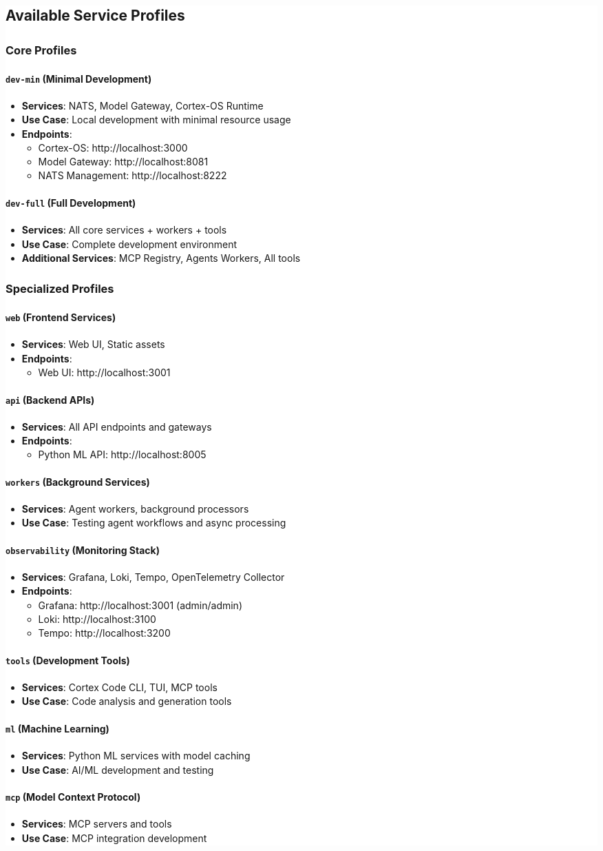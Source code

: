 ## Available Service Profiles

### Core Profiles

#### `dev-min` (Minimal Development)
- **Services**: NATS, Model Gateway, Cortex-OS Runtime
- **Use Case**: Local development with minimal resource usage
- **Endpoints**:
  - Cortex-OS: http://localhost:3000
  - Model Gateway: http://localhost:8081
  - NATS Management: http://localhost:8222

#### `dev-full` (Full Development)
- **Services**: All core services + workers + tools
- **Use Case**: Complete development environment
- **Additional Services**: MCP Registry, Agents Workers, All tools

### Specialized Profiles

#### `web` (Frontend Services)
- **Services**: Web UI, Static assets
- **Endpoints**:
  - Web UI: http://localhost:3001

#### `api` (Backend APIs)
- **Services**: All API endpoints and gateways
- **Endpoints**:
  - Python ML API: http://localhost:8005

#### `workers` (Background Services)
- **Services**: Agent workers, background processors
- **Use Case**: Testing agent workflows and async processing

#### `observability` (Monitoring Stack)
- **Services**: Grafana, Loki, Tempo, OpenTelemetry Collector
- **Endpoints**:
  - Grafana: http://localhost:3001 (admin/admin)
  - Loki: http://localhost:3100
  - Tempo: http://localhost:3200

#### `tools` (Development Tools)
- **Services**: Cortex Code CLI, TUI, MCP tools
- **Use Case**: Code analysis and generation tools

#### `ml` (Machine Learning)
- **Services**: Python ML services with model caching
- **Use Case**: AI/ML development and testing

#### `mcp` (Model Context Protocol)
- **Services**: MCP servers and tools
- **Use Case**: MCP integration development
